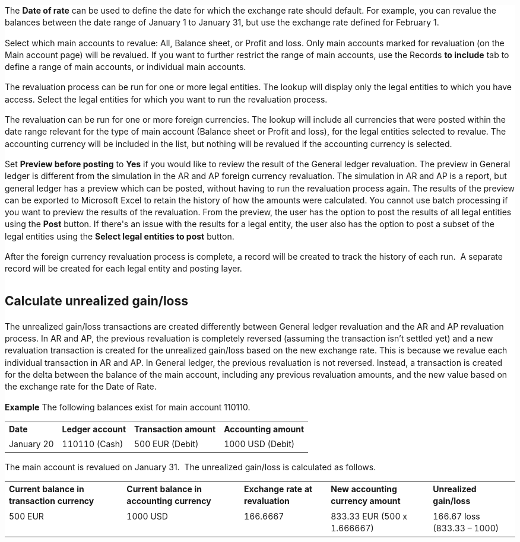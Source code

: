 The **Date of rate** can be used to define the date for which the exchange rate should default. For example, you can revalue the balances between the date range of January 1 to January 31, but use the exchange rate defined for February 1. 

Select which main accounts to revalue: All, Balance sheet, or Profit and loss. Only main accounts marked for revaluation (on the Main account page) will be revalued. If you want to further restrict the range of main accounts, use the Records **to include** tab to define a range of main accounts, or individual main accounts. 

The revaluation process can be run for one or more legal entities. The lookup will display only the legal entities to which you have access. Select the legal entities for which you want to run the revaluation process. 

The revaluation can be run for one or more foreign currencies. The lookup will include all currencies that were posted within the date range relevant for the type of main account (Balance sheet or Profit and loss), for the legal entities selected to revalue. The accounting currency will be included in the list, but nothing will be revalued if the accounting currency is selected. 

Set **Preview before posting** to **Yes** if you would like to review the result of the General ledger revaluation. The preview in General ledger is different from the simulation in the AR and AP foreign currency revaluation. The simulation in AR and AP is a report, but general ledger has a preview which can be posted, without having to run the revaluation process again. The results of the preview can be exported to Microsoft Excel to retain the history of how the amounts were calculated. You cannot use batch processing if you want to preview the results of the revaluation. From the preview, the user has the option to post the results of all legal entities using the **Post** button. If there's an issue with the results for a legal entity, the user also has the option to post a subset of the legal entities using the **Select legal entities to post** button. 

After the foreign currency revaluation process is complete, a record will be created to track the history of each run.  A separate record will be created for each legal entity and posting layer.

## Calculate unrealized gain/loss
The unrealized gain/loss transactions are created differently between General ledger revaluation and the AR and AP revaluation process. In AR and AP, the previous revaluation is completely reversed (assuming the transaction isn’t settled yet) and a new revaluation transaction is created for the unrealized gain/loss based on the new exchange rate. This is because we revalue each individual transaction in AR and AP. In General ledger, the previous revaluation is not reversed. Instead, a transaction is created for the delta between the balance of the main account, including any previous revaluation amounts, and the new value based on the exchange rate for the Date of Rate. 

**Example** The following balances exist for main account 110110.

|            |                    |                        |                       |
|------------|--------------------|------------------------|-----------------------|
| **Date**   | **Ledger account** | **Transaction amount** | **Accounting amount** |
| January 20 | 110110 (Cash)      | 500 EUR (Debit)        | 1000 USD (Debit)      |

The main account is revalued on January 31.  The unrealized gain/loss is calculated as follows.

|                                             |                                            |                                  |                                    |                             |
|---------------------------------------------|--------------------------------------------|----------------------------------|------------------------------------|-----------------------------|
| **Current balance in transaction currency** | **Current balance in accounting currency** | **Exchange rate at revaluation** | **New accounting currency amount** | **Unrealized gain/loss**    |
| 500 EUR                                     | 1000 USD                                   | 166.6667                         | 833.33 EUR (500 x 1.666667)        | 166.67 loss (833.33 – 1000) |
